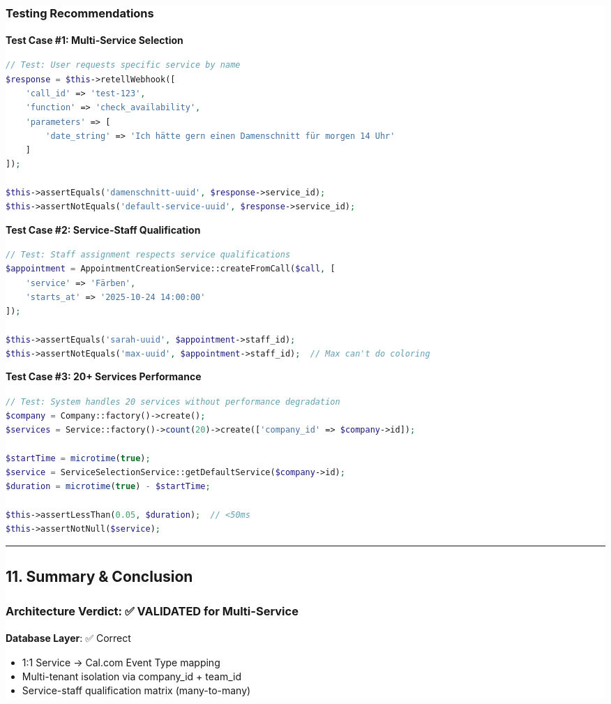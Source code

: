 ### Testing Recommendations

**Test Case #1: Multi-Service Selection**
```php
// Test: User requests specific service by name
$response = $this->retellWebhook([
    'call_id' => 'test-123',
    'function' => 'check_availability',
    'parameters' => [
        'date_string' => 'Ich hätte gern einen Damenschnitt für morgen 14 Uhr'
    ]
]);

$this->assertEquals('damenschnitt-uuid', $response->service_id);
$this->assertNotEquals('default-service-uuid', $response->service_id);
```

**Test Case #2: Service-Staff Qualification**
```php
// Test: Staff assignment respects service qualifications
$appointment = AppointmentCreationService::createFromCall($call, [
    'service' => 'Färben',
    'starts_at' => '2025-10-24 14:00:00'
]);

$this->assertEquals('sarah-uuid', $appointment->staff_id);
$this->assertNotEquals('max-uuid', $appointment->staff_id);  // Max can't do coloring
```

**Test Case #3: 20+ Services Performance**
```php
// Test: System handles 20 services without performance degradation
$company = Company::factory()->create();
$services = Service::factory()->count(20)->create(['company_id' => $company->id]);

$startTime = microtime(true);
$service = ServiceSelectionService::getDefaultService($company->id);
$duration = microtime(true) - $startTime;

$this->assertLessThan(0.05, $duration);  // <50ms
$this->assertNotNull($service);
```

---

## 11. Summary & Conclusion

### Architecture Verdict: ✅ VALIDATED for Multi-Service

**Database Layer**: ✅ Correct
- 1:1 Service → Cal.com Event Type mapping
- Multi-tenant isolation via company_id + team_id
- Service-staff qualification matrix (many-to-many)
